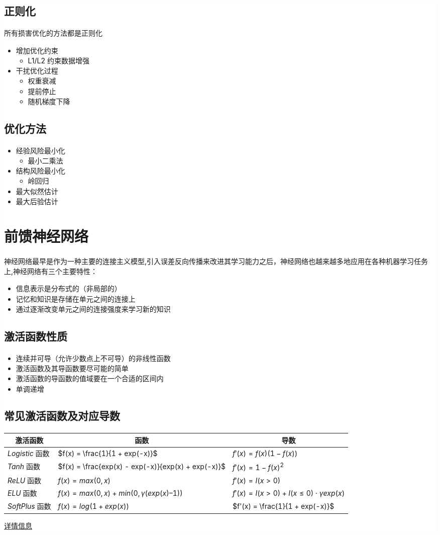 ## 正则化

所有损害优化的方法都是正则化

- 增加优化约束
  - L1/L2 约束数据增强
- 干扰优化过程
  - 权重衰减
  - 提前停止
  - 随机梯度下降

## 优化方法

- 经验风险最小化
  - 最小二乘法
- 结构风险最小化
  - 岭回归
- 最大似然估计
- 最大后验估计

# 前馈神经网络

神经网络最早是作为一种主要的连接主义模型,引入误差反向传播来改进其学习能力之后，神经网络也越来越多地应用在各种机器学习任务上,神经网络有三个主要特性：

- 信息表示是分布式的（非局部的）
- 记忆和知识是存储在单元之间的连接上
- 通过逐渐改变单元之间的连接强度来学习新的知识

## 激活函数性质

- 连续并可导（允许少数点上不可导）的非线性函数
- 激活函数及其导函数要尽可能的简单
- 激活函数的导函数的值域要在一个合适的区间内
- 单调递增

## 常见激活函数及对应导数

| 激活函数        | 函数                                               | 导数                                                 |
| --------------- | -------------------------------------------------- | ---------------------------------------------------- |
| $Logistic$ 函数 | $f(x) = \frac{1}{1 + exp(-x)}$                     | $f'(x) = f(x)(1 - f(x))$                             |
| $Tanh$ 函数     | $f(x) = \frac{exp(x) - exp(-x)}{exp(x) + exp(-x)}$ | $f'(x) = 1 - f(x)^2$                                 |
| $ReLU$ 函数     | $f(x) = max(0, x)$                                 | $f'(x) = I(x > 0)$                                   |
| $ELU$ 函数      | $f(x) = max(0, x) + min(0, \gamma(exp(x) – 1))$    | $f'(x) = I(x > 0) + I(x \leq 0) \cdot \gamma exp(x)$ |
| $SoftPlus$ 函数 | $f(x) = log (1 + exp(x))$                          | $f'(x) = \frac{1}{1 + exp(-x)}$                      |

[详情信息](https://www.jiqizhixin.com/articles/2021-02-24-7)
